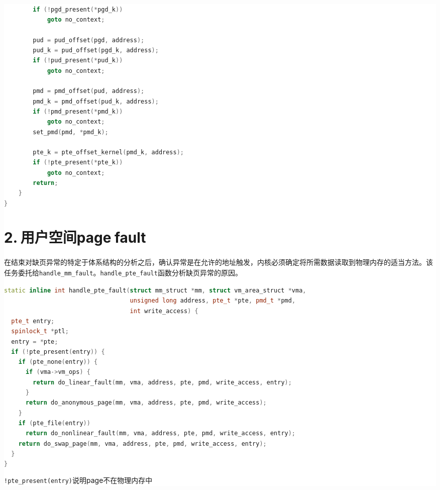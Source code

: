 ```cpp
		if (!pgd_present(*pgd_k))
			goto no_context;

		pud = pud_offset(pgd, address);
		pud_k = pud_offset(pgd_k, address);
		if (!pud_present(*pud_k))
			goto no_context;
		
		pmd = pmd_offset(pud, address);
		pmd_k = pmd_offset(pud_k, address);
		if (!pmd_present(*pmd_k))
			goto no_context;
		set_pmd(pmd, *pmd_k);

		pte_k = pte_offset_kernel(pmd_k, address);
		if (!pte_present(*pte_k))
			goto no_context;
		return;
	}
}
```



# 2. 用户空间page fault

在结束对缺页异常的特定于体系结构的分析之后，确认异常是在允许的地址触发，内核必须确定将所需数据读取到物理内存的适当方法。该任务委托给`handle_mm_fault`。`handle_pte_fault`函数分析缺页异常的原因。

```cpp
static inline int handle_pte_fault(struct mm_struct *mm, struct vm_area_struct *vma, 
                                   unsigned long address, pte_t *pte, pmd_t *pmd, 
                                   int write_access) {
  pte_t entry;
  spinlock_t *ptl;
  entry = *pte;
  if (!pte_present(entry)) { 
    if (pte_none(entry)) { 
      if (vma->vm_ops) { 
        return do_linear_fault(mm, vma, address, pte, pmd, write_access, entry); 
      } 
      return do_anonymous_page(mm, vma, address, pte, pmd, write_access); 
    } 
    if (pte_file(entry)) 
      return do_nonlinear_fault(mm, vma, address, pte, pmd, write_access, entry);
    return do_swap_page(mm, vma, address, pte, pmd, write_access, entry);
  }
}

```

`!pte_present(entry)`说明page不在物理内存中
